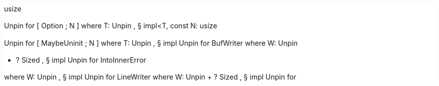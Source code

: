 usize
>
Unpin
for [
Option
<T>;
N
]
where
    T:
Unpin
,
§
impl<T, const N:
usize
>
Unpin
for [
MaybeUninit
<T>;
N
]
where
    T:
Unpin
,
§
impl<W>
Unpin
for
BufWriter
<W>
where
    W:
Unpin
+ ?
Sized
,
§
impl<W>
Unpin
for
IntoInnerError
<W>
where
    W:
Unpin
,
§
impl<W>
Unpin
for
LineWriter
<W>
where
    W:
Unpin
+ ?
Sized
,
§
impl<Y, R>
Unpin
for